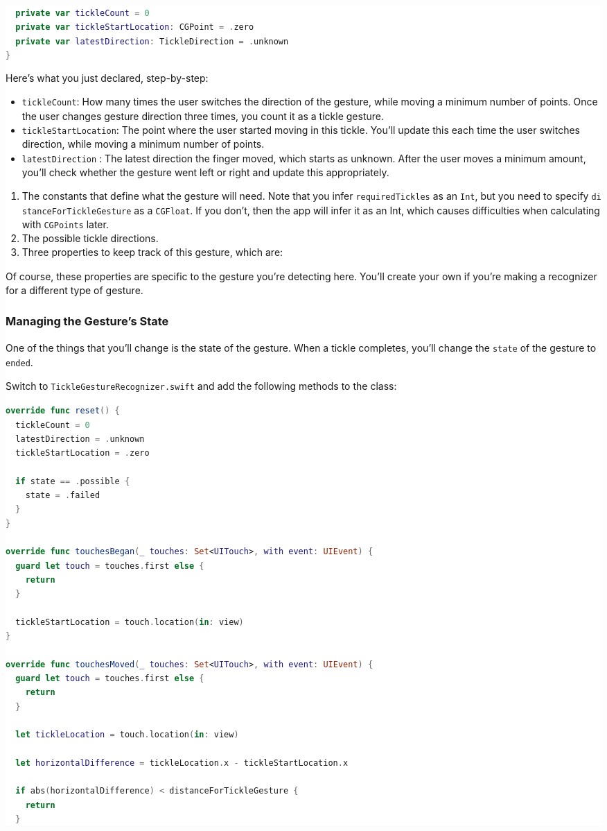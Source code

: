 ```swift
  private var tickleCount = 0
  private var tickleStartLocation: CGPoint = .zero
  private var latestDirection: TickleDirection = .unknown
}
```

Here’s what you just declared, step-by-step:

- `tickleCount`: How many times the user switches the direction of the gesture, while moving a minimum number of points. Once the user changes gesture direction three times, you count it as a tickle gesture.
- `tickleStartLocation`: The point where the user started moving in this tickle. You’ll update this each time the user switches direction, while moving a minimum number of points.
- `latestDirection` : The latest direction the finger moved, which starts as unknown. After the user moves a minimum amount, you’ll check whether the gesture went left or right and update this appropriately.

1. The constants that define what the gesture will need. Note that you infer `requiredTickles` as an `Int`, but you need to specify `distanceForTickleGesture` as a `CGFloat`. If you don’t, then the app will infer it as an Int, which causes difficulties when calculating with `CGPoints` later.
2. The possible tickle directions.
3. Three properties to keep track of this gesture, which are:

Of course, these properties are specific to the gesture you’re detecting here. You’ll create your own if you’re making a recognizer for a different type of gesture.

### Managing the Gesture’s State

One of the things that you’ll change is the state of the gesture. When a tickle completes, you’ll change the `state` of the gesture to `ended`.

Switch to <FontIcon icon="fa-brands fa-swift"/>`TickleGestureRecognizer.swift` and add the following methods to the class:

```swift
override func reset() {
  tickleCount = 0
  latestDirection = .unknown
  tickleStartLocation = .zero

  if state == .possible {
    state = .failed
  }
}

override func touchesBegan(_ touches: Set<UITouch>, with event: UIEvent) {
  guard let touch = touches.first else {
    return
  }

  tickleStartLocation = touch.location(in: view)
}

override func touchesMoved(_ touches: Set<UITouch>, with event: UIEvent) {
  guard let touch = touches.first else {
    return
  }

  let tickleLocation = touch.location(in: view)

  let horizontalDifference = tickleLocation.x - tickleStartLocation.x

  if abs(horizontalDifference) < distanceForTickleGesture {
    return
  }

```